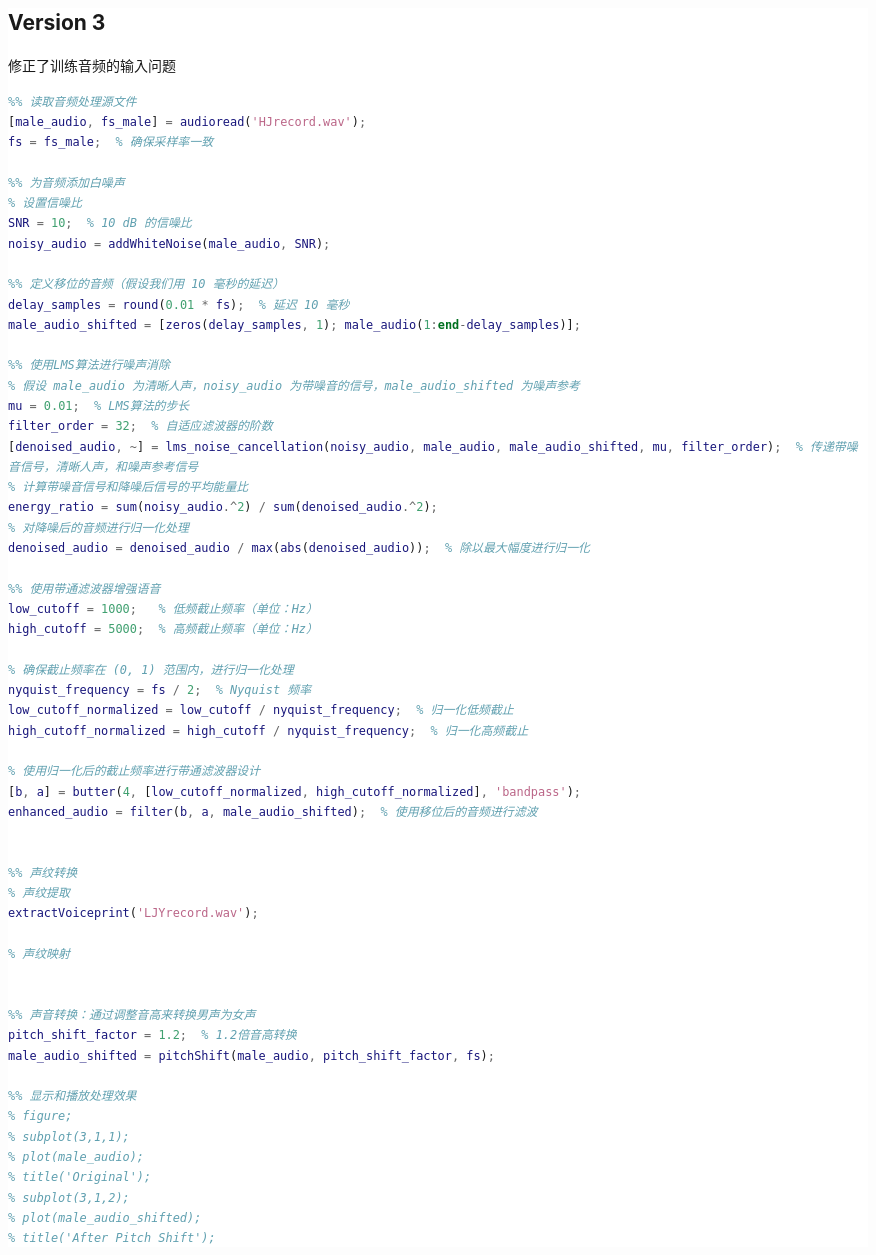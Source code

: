 

## Version 3

修正了训练音频的输入问题

```matlab
%% 读取音频处理源文件
[male_audio, fs_male] = audioread('HJrecord.wav');
fs = fs_male;  % 确保采样率一致

%% 为音频添加白噪声
% 设置信噪比
SNR = 10;  % 10 dB 的信噪比
noisy_audio = addWhiteNoise(male_audio, SNR);

%% 定义移位的音频（假设我们用 10 毫秒的延迟）
delay_samples = round(0.01 * fs);  % 延迟 10 毫秒
male_audio_shifted = [zeros(delay_samples, 1); male_audio(1:end-delay_samples)];

%% 使用LMS算法进行噪声消除
% 假设 male_audio 为清晰人声，noisy_audio 为带噪音的信号，male_audio_shifted 为噪声参考
mu = 0.01;  % LMS算法的步长
filter_order = 32;  % 自适应滤波器的阶数
[denoised_audio, ~] = lms_noise_cancellation(noisy_audio, male_audio, male_audio_shifted, mu, filter_order);  % 传递带噪音信号，清晰人声，和噪声参考信号
% 计算带噪音信号和降噪后信号的平均能量比
energy_ratio = sum(noisy_audio.^2) / sum(denoised_audio.^2);
% 对降噪后的音频进行归一化处理
denoised_audio = denoised_audio / max(abs(denoised_audio));  % 除以最大幅度进行归一化

%% 使用带通滤波器增强语音
low_cutoff = 1000;   % 低频截止频率（单位：Hz）
high_cutoff = 5000;  % 高频截止频率（单位：Hz）

% 确保截止频率在 (0, 1) 范围内，进行归一化处理
nyquist_frequency = fs / 2;  % Nyquist 频率
low_cutoff_normalized = low_cutoff / nyquist_frequency;  % 归一化低频截止
high_cutoff_normalized = high_cutoff / nyquist_frequency;  % 归一化高频截止

% 使用归一化后的截止频率进行带通滤波器设计
[b, a] = butter(4, [low_cutoff_normalized, high_cutoff_normalized], 'bandpass');
enhanced_audio = filter(b, a, male_audio_shifted);  % 使用移位后的音频进行滤波


%% 声纹转换
% 声纹提取
extractVoiceprint('LJYrecord.wav');

% 声纹映射


%% 声音转换：通过调整音高来转换男声为女声
pitch_shift_factor = 1.2;  % 1.2倍音高转换
male_audio_shifted = pitchShift(male_audio, pitch_shift_factor, fs);

%% 显示和播放处理效果
% figure;
% subplot(3,1,1);
% plot(male_audio);
% title('Original');
% subplot(3,1,2);
% plot(male_audio_shifted);
% title('After Pitch Shift');
```
